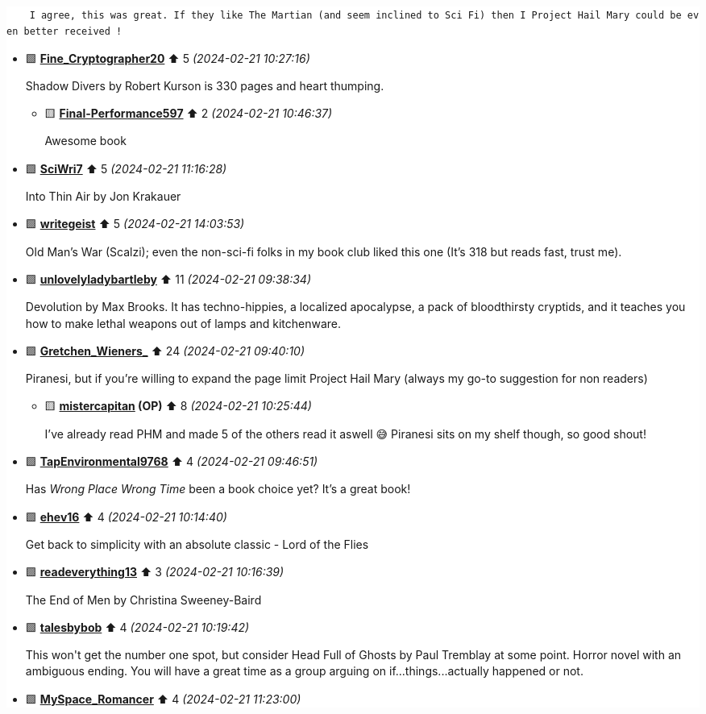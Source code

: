 		I agree, this was great. If they like The Martian (and seem inclined to Sci Fi) then I Project Hail Mary could be even better received !

* 🟩 **[Fine_Cryptographer20](https://www.reddit.com/user/Fine_Cryptographer20)** ⬆️ 5 _(2024-02-21 10:27:16)_

	Shadow Divers by Robert Kurson is 330 pages and heart thumping.

	* 🟨 **[Final-Performance597](https://www.reddit.com/user/Final-Performance597)** ⬆️ 2 _(2024-02-21 10:46:37)_

		Awesome book

* 🟩 **[SciWri7](https://www.reddit.com/user/SciWri7)** ⬆️ 5 _(2024-02-21 11:16:28)_

	Into Thin Air by Jon Krakauer

* 🟩 **[writegeist](https://www.reddit.com/user/writegeist)** ⬆️ 5 _(2024-02-21 14:03:53)_

	Old Man’s War (Scalzi); even the non-sci-fi folks in my book club liked this one (It’s 318 but reads fast, trust me).

* 🟩 **[unlovelyladybartleby](https://www.reddit.com/user/unlovelyladybartleby)** ⬆️ 11 _(2024-02-21 09:38:34)_

	Devolution by Max Brooks. It has techno-hippies, a localized apocalypse, a pack of bloodthirsty cryptids, and it teaches you how to make lethal weapons out of lamps and kitchenware.

* 🟩 **[Gretchen_Wieners_](https://www.reddit.com/user/Gretchen_Wieners_)** ⬆️ 24 _(2024-02-21 09:40:10)_

	Piranesi, but if you’re willing to expand the page limit Project Hail Mary (always my go-to suggestion for non readers)

	* 🟨 **[mistercapitan](https://www.reddit.com/user/mistercapitan) (OP)** ⬆️ 8 _(2024-02-21 10:25:44)_

		I’ve already read PHM and made 5 of the others read it aswell 😅 Piranesi sits on my shelf though, so good shout!

* 🟩 **[TapEnvironmental9768](https://www.reddit.com/user/TapEnvironmental9768)** ⬆️ 4 _(2024-02-21 09:46:51)_

	Has *Wrong Place Wrong Time* been a book choice yet? It’s a great book!

* 🟩 **[ehev16](https://www.reddit.com/user/ehev16)** ⬆️ 4 _(2024-02-21 10:14:40)_

	Get back to simplicity with an absolute classic - Lord of the Flies

* 🟩 **[readeverything13](https://www.reddit.com/user/readeverything13)** ⬆️ 3 _(2024-02-21 10:16:39)_

	The End of Men by Christina Sweeney-Baird

* 🟩 **[talesbybob](https://www.reddit.com/user/talesbybob)** ⬆️ 4 _(2024-02-21 10:19:42)_

	This won't get the number one spot, but consider Head Full of Ghosts by Paul Tremblay at some point. Horror novel with an ambiguous ending. You will have a great time as a group arguing on if...things...actually happened or not.

* 🟩 **[MySpace_Romancer](https://www.reddit.com/user/MySpace_Romancer)** ⬆️ 4 _(2024-02-21 11:23:00)_
